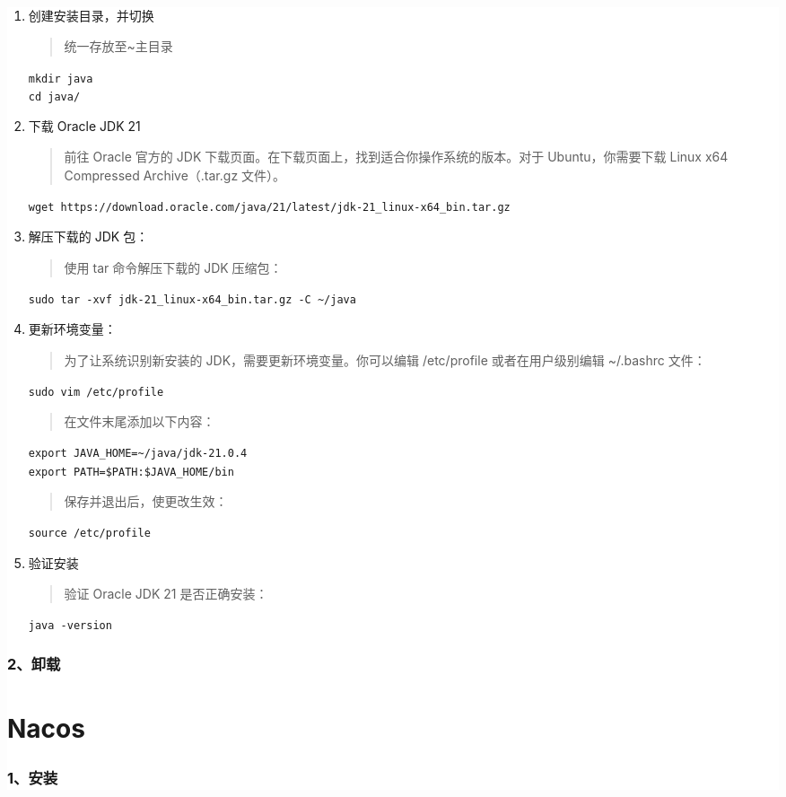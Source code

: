 1. 创建安装目录，并切换

   > 统一存放至~主目录

   ```shell
   mkdir java
   cd java/
   ```

2. 下载 Oracle JDK 21

   > 前往 Oracle 官方的 JDK 下载页面。在下载页面上，找到适合你操作系统的版本。对于 Ubuntu，你需要下载 Linux x64 Compressed Archive（.tar.gz 文件）。

   ```shell
   wget https://download.oracle.com/java/21/latest/jdk-21_linux-x64_bin.tar.gz
   ```

3. 解压下载的 JDK 包：

   > 使用 tar 命令解压下载的 JDK 压缩包：

    ```shell
    sudo tar -xvf jdk-21_linux-x64_bin.tar.gz -C ~/java
    ```

4. 更新环境变量：

   > 为了让系统识别新安装的 JDK，需要更新环境变量。你可以编辑 /etc/profile 或者在用户级别编辑 ~/.bashrc 文件：

   ```shell
   sudo vim /etc/profile
   ```

   > 在文件末尾添加以下内容：

   ```shell
   export JAVA_HOME=~/java/jdk-21.0.4
   export PATH=$PATH:$JAVA_HOME/bin
   ```

   > 保存并退出后，使更改生效：

   ```shell
   source /etc/profile
   ```

5. 验证安装

   > 验证 Oracle JDK 21 是否正确安装：

    ```shell
    java -version
    ```

### 2、卸载

# Nacos

### 1、安装
